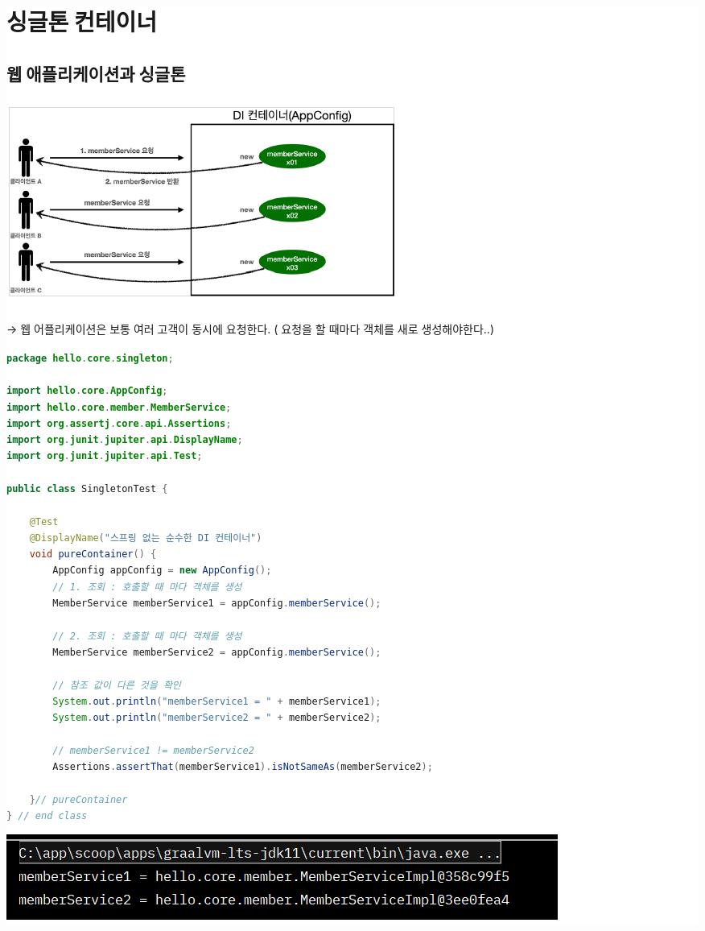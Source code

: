 # 싱글톤 컨테이너

## 웹 애플리케이션과 싱글톤

![spring_basic2_43.png](../img/spring_basic2_43.png)

→ 웹 어플리케이션은 보통 여러 고객이 동시에 요청한다. ( 요청을 할 때마다 객체를 새로 생성해야한다..)     

```java
package hello.core.singleton;

import hello.core.AppConfig;
import hello.core.member.MemberService;
import org.assertj.core.api.Assertions;
import org.junit.jupiter.api.DisplayName;
import org.junit.jupiter.api.Test;

public class SingletonTest {

    @Test
    @DisplayName("스프링 없는 순수한 DI 컨테이너")
    void pureContainer() {
        AppConfig appConfig = new AppConfig();
        // 1. 조회 : 호출할 때 마다 객체를 생성
        MemberService memberService1 = appConfig.memberService();

        // 2. 조회 : 호출할 때 마다 객체를 생성
        MemberService memberService2 = appConfig.memberService();

        // 참조 값이 다른 것을 확인
        System.out.println("memberService1 = " + memberService1);
        System.out.println("memberService2 = " + memberService2);

        // memberService1 != memberService2
        Assertions.assertThat(memberService1).isNotSameAs(memberService2);
        
    }// pureContainer
} // end class
```
![spring_basic2_44.png](../img/spring_basic2_44.png)
